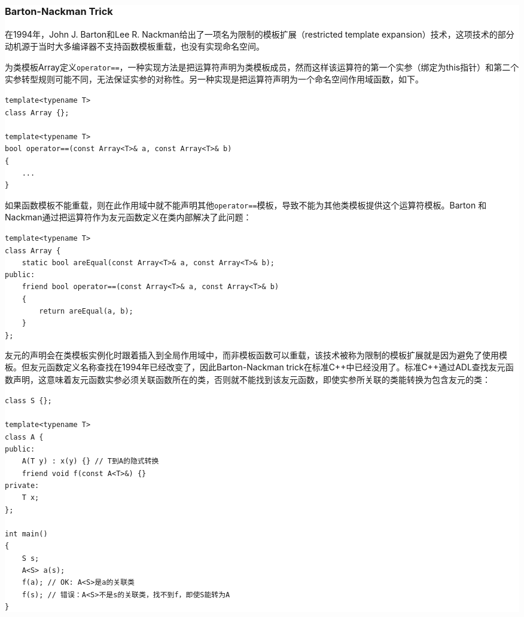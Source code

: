 ### Barton-Nackman Trick

在1994年，John J. Barton和Lee R. Nackman给出了一项名为限制的模板扩展（restricted template expansion）技术，这项技术的部分动机源于当时大多编译器不支持函数模板重载，也没有实现命名空间。

为类模板Array定义`operator==`，一种实现方法是把运算符声明为类模板成员，然而这样该运算符的第一个实参（绑定为this指针）和第二个实参转型规则可能不同，无法保证实参的对称性。另一种实现是把运算符声明为一个命名空间作用域函数，如下。

```
template<typename T>
class Array {};

template<typename T>
bool operator==(const Array<T>& a, const Array<T>& b)
{
    ...
}
```

如果函数模板不能重载，则在此作用域中就不能声明其他`operator==`模板，导致不能为其他类模板提供这个运算符模板。Barton 和Nackman通过把运算符作为友元函数定义在类内部解决了此问题：

```
template<typename T>
class Array {
    static bool areEqual(const Array<T>& a, const Array<T>& b);
public:
    friend bool operator==(const Array<T>& a, const Array<T>& b)
    {
        return areEqual(a, b);
    }
};
```

友元的声明会在类模板实例化时跟着插入到全局作用域中，而非模板函数可以重载，该技术被称为限制的模板扩展就是因为避免了使用模板。但友元函数定义名称查找在1994年已经改变了，因此Barton-Nackman trick在标准C++中已经没用了。标准C++通过ADL查找友元函数声明，这意味着友元函数实参必须关联函数所在的类，否则就不能找到该友元函数，即使实参所关联的类能转换为包含友元的类：

```
class S {};

template<typename T>
class A {
public:
    A(T y) : x(y) {} // T到A的隐式转换
    friend void f(const A<T>&) {}
private:
    T x;
};

int main()
{
    S s;
    A<S> a(s);
    f(a); // OK: A<S>是a的关联类
    f(s); // 错误：A<S>不是s的关联类，找不到f，即使S能转为A
}
```
